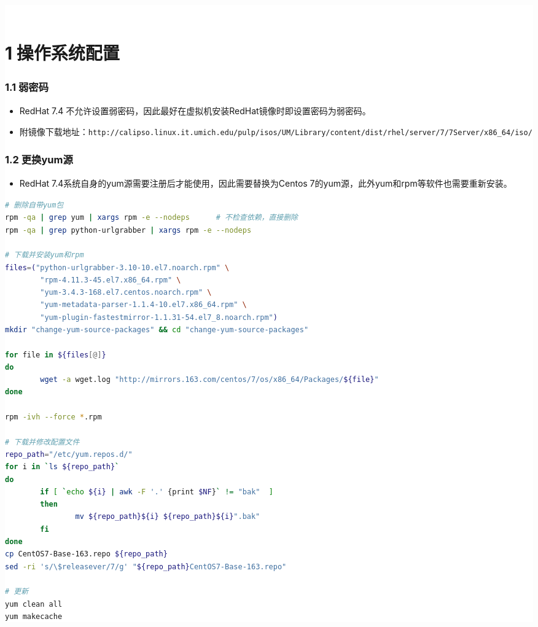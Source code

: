 <img title="" src="file:///D:/Cache/MarkText/2022-09-06-13-54-23-image.png" alt="" data-align="center" width="267">

# 1 操作系统配置

### 1.1 弱密码

- RedHat 7.4 不允许设置弱密码，因此最好在虚拟机安装RedHat镜像时即设置密码为弱密码。

- 附镜像下载地址：`http://calipso.linux.it.umich.edu/pulp/isos/UM/Library/content/dist/rhel/server/7/7Server/x86_64/iso/`

### 1.2 更换yum源

- RedHat 7.4系统自身的yum源需要注册后才能使用，因此需要替换为Centos 7的yum源，此外yum和rpm等软件也需要重新安装。

```bash
# 删除自带yum包
rpm -qa | grep yum | xargs rpm -e --nodeps      # 不检查依赖，直接删除
rpm -qa | grep python-urlgrabber | xargs rpm -e --nodeps

# 下载并安装yum和rpm
files=("python-urlgrabber-3.10-10.el7.noarch.rpm" \
        "rpm-4.11.3-45.el7.x86_64.rpm" \
        "yum-3.4.3-168.el7.centos.noarch.rpm" \
        "yum-metadata-parser-1.1.4-10.el7.x86_64.rpm" \
        "yum-plugin-fastestmirror-1.1.31-54.el7_8.noarch.rpm")
mkdir "change-yum-source-packages" && cd "change-yum-source-packages"

for file in ${files[@]}
do
        wget -a wget.log "http://mirrors.163.com/centos/7/os/x86_64/Packages/${file}"
done

rpm -ivh --force *.rpm

# 下载并修改配置文件
repo_path="/etc/yum.repos.d/"
for i in `ls ${repo_path}`
do
        if [ `echo ${i} | awk -F '.' {print $NF}` != "bak"  ]
        then
                mv ${repo_path}${i} ${repo_path}${i}".bak"
        fi
done
cp CentOS7-Base-163.repo ${repo_path}
sed -ri 's/\$releasever/7/g' "${repo_path}CentOS7-Base-163.repo"

# 更新
yum clean all
yum makecache
```
